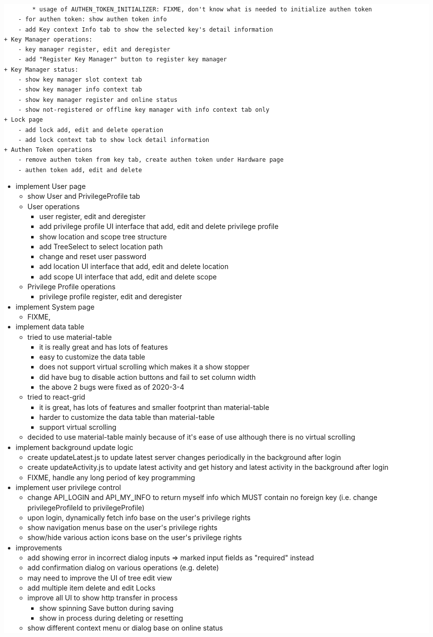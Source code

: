             * usage of AUTHEN_TOKEN_INITIALIZER: FIXME, don't know what is needed to initialize authen token
        - for authen token: show authen token info
        - add Key context Info tab to show the selected key's detail information
    + Key Manager operations:
        - key manager register, edit and deregister
        - add "Register Key Manager" button to register key manager
    + Key Manager status:
        - show key manager slot context tab
        - show key manager info context tab
        - show key manager register and online status
        - show not-registered or offline key manager with info context tab only
    + Lock page
        - add lock add, edit and delete operation
        - add lock context tab to show lock detail information
    + Authen Token operations
        - remove authen token from key tab, create authen token under Hardware page
        - authen token add, edit and delete
* implement User page
    + show User and PrivilegeProfile tab
    + User operations
        - user register, edit and deregister
        - add privilege profile UI interface that add, edit and delete privilege profile
        - show location and scope tree structure
        - add TreeSelect to select location path
        - change and reset user password
        - add location UI interface that add, edit and delete location
        - add scope UI interface that add, edit and delete scope
    + Privilege Profile operations
        - privilege profile register, edit and deregister
* implement System page
    + FIXME, 
* implement data table
    + tried to use material-table
        - it is really great and has lots of features
        - easy to customize the data table
        - does not support virtual scrolling which makes it a show stopper
        - did have bug to disable action buttons and fail to set column width
        - the above 2 bugs were fixed as of 2020-3-4
    + tried to react-grid
        - it is great, has lots of features and smaller footprint than material-table
        - harder to customize the data table than material-table
        - support virtual scrolling
    + decided to use material-table mainly because of it's ease of use although there is no virtual scrolling
* implement background update logic
    + create updateLatest.js to update latest server changes periodically in the background after login
    + create updateActivity.js to update latest activity and get history and latest activity in the background after login
    + FIXME, handle any long period of key programming
* implement user privilege control
    + change API_LOGIN and API_MY_INFO to return myself info which MUST contain no foreign key (i.e. change privilegeProfileId to privilegeProfile)
    + upon login, dynamically fetch info base on the user's privilege rights
    + show navigation menus base on the user's privilege rights
    + show/hide various action icons base on the user's privilege rights
* improvements
    + add showing error in incorrect dialog inputs => marked input fields as "required" instead
    + add confirmation dialog on various operations (e.g. delete)
    + may need to improve the UI of tree edit view
    + add multiple item delete and edit Locks
    + improve all UI to show http transfer in process
        - show spinning Save button during saving
        - show in process during deleting or resetting
    + show different context menu or dialog base on online status